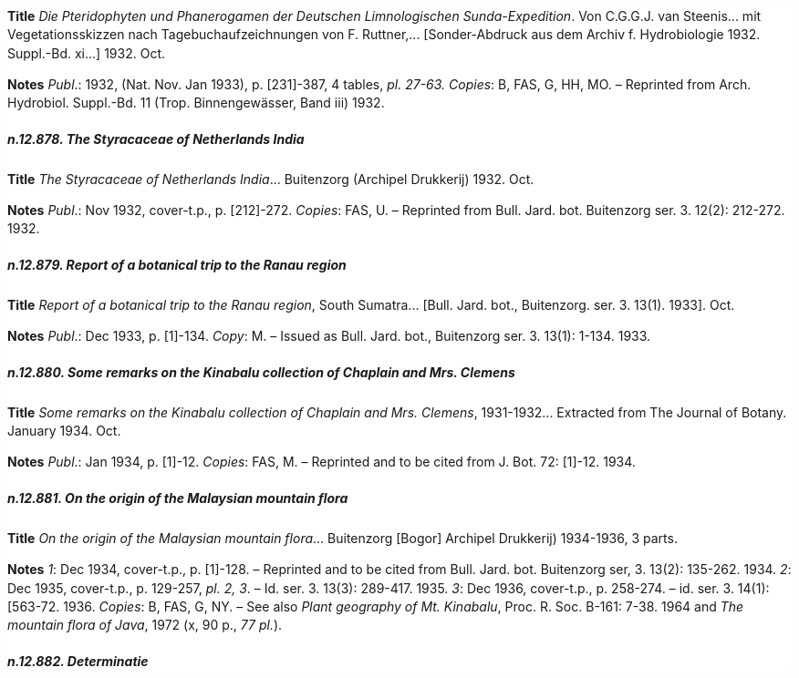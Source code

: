 **Title**
*Die Pteridophyten und Phanerogamen der Deutschen Limnologischen Sunda-Expedition*. Von C.G.G.J. van Steenis... mit Vegetationsskizzen nach Tagebuchaufzeichnungen von F. Ruttner,... \[Sonder-Abdruck aus dem Archiv f. Hydrobiologie 1932. Suppl.-Bd. xi...\] 1932. Oct.

**Notes**
*Publ*.: 1932, (Nat. Nov. Jan 1933), p. \[231\]-387, 4 tables, *pl. 27-63. Copies*: B, FAS, G, HH, MO. – Reprinted from Arch. Hydrobiol. Suppl.-Bd. 11 (Trop. Binnengewässer, Band iii) 1932.

##### n.12.878. The Styracaceae of Netherlands India

**Title**
*The Styracaceae of Netherlands India*... Buitenzorg (Archipel Drukkerij) 1932. Oct.

**Notes**
*Publ*.: Nov 1932, cover-t.p., p. \[212\]-272. *Copies*: FAS, U. – Reprinted from Bull. Jard. bot. Buitenzorg ser. 3. 12(2): 212-272. 1932.

##### n.12.879. Report of a botanical trip to the Ranau region

**Title**
*Report of a botanical trip to the Ranau region*, South Sumatra... \[Bull. Jard. bot., Buitenzorg. ser. 3. 13(1). 1933\]. Oct.

**Notes**
*Publ*.: Dec 1933, p. \[1\]-134. *Copy*: M. – Issued as Bull. Jard. bot., Buitenzorg ser. 3. 13(1): 1-134. 1933.

##### n.12.880. Some remarks on the Kinabalu collection of Chaplain and Mrs. Clemens

**Title**
*Some remarks on the Kinabalu collection of Chaplain and Mrs. Clemens*, 1931-1932... Extracted from The Journal of Botany. January 1934. Oct.

**Notes**
*Publ*.: Jan 1934, p. \[1\]-12. *Copies*: FAS, M. – Reprinted and to be cited from J. Bot. 72: \[1\]-12. 1934.

##### n.12.881. On the origin of the Malaysian mountain flora

**Title**
*On the origin of the Malaysian mountain flora*... Buitenzorg \[Bogor\] Archipel Drukkerij) 1934-1936, 3 parts.

**Notes**
*1*: Dec 1934, cover-t.p., p. \[1\]-128. – Reprinted and to be cited from Bull. Jard. bot. Buitenzorg ser, 3. 13(2): 135-262. 1934.
*2*: Dec 1935, cover-t.p., p. 129-257, *pl. 2, 3*. – Id. ser. 3. 13(3): 289-417. 1935.
*3*: Dec 1936, cover-t.p., p. 258-274. – id. ser. 3. 14(1): \[563-72. 1936.
*Copies*: B, FAS, G, NY. – See also *Plant geography of Mt. Kinabalu*, Proc. R. Soc. B-161: 7-38. 1964 and *The mountain flora of Java*, 1972 (x, 90 p., *77 pl.*).

##### n.12.882. Determinatie
